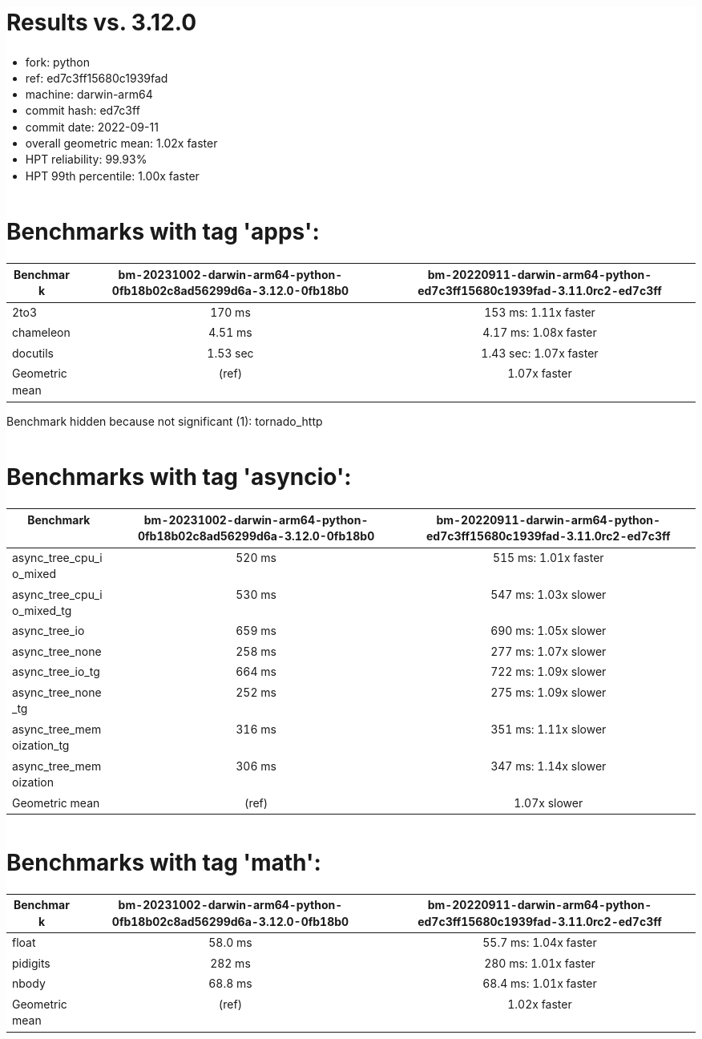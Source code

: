 
# Results vs. 3.12.0

- fork: python
- ref: ed7c3ff15680c1939fad
- machine: darwin-arm64
- commit hash: ed7c3ff
- commit date: 2022-09-11
- overall geometric mean: 1.02x faster
- HPT reliability: 99.93%
- HPT 99th percentile: 1.00x faster

Benchmarks with tag 'apps':
===========================

| Benchmark      | bm-20231002-darwin-arm64-python-0fb18b02c8ad56299d6a-3.12.0-0fb18b0 | bm-20220911-darwin-arm64-python-ed7c3ff15680c1939fad-3.11.0rc2-ed7c3ff |
|----------------|:-------------------------------------------------------------------:|:----------------------------------------------------------------------:|
| 2to3           | 170 ms                                                              | 153 ms: 1.11x faster                                                   |
| chameleon      | 4.51 ms                                                             | 4.17 ms: 1.08x faster                                                  |
| docutils       | 1.53 sec                                                            | 1.43 sec: 1.07x faster                                                 |
| Geometric mean | (ref)                                                               | 1.07x faster                                                           |

Benchmark hidden because not significant (1): tornado_http

Benchmarks with tag 'asyncio':
==============================

| Benchmark                  | bm-20231002-darwin-arm64-python-0fb18b02c8ad56299d6a-3.12.0-0fb18b0 | bm-20220911-darwin-arm64-python-ed7c3ff15680c1939fad-3.11.0rc2-ed7c3ff |
|----------------------------|:-------------------------------------------------------------------:|:----------------------------------------------------------------------:|
| async_tree_cpu_io_mixed    | 520 ms                                                              | 515 ms: 1.01x faster                                                   |
| async_tree_cpu_io_mixed_tg | 530 ms                                                              | 547 ms: 1.03x slower                                                   |
| async_tree_io              | 659 ms                                                              | 690 ms: 1.05x slower                                                   |
| async_tree_none            | 258 ms                                                              | 277 ms: 1.07x slower                                                   |
| async_tree_io_tg           | 664 ms                                                              | 722 ms: 1.09x slower                                                   |
| async_tree_none_tg         | 252 ms                                                              | 275 ms: 1.09x slower                                                   |
| async_tree_memoization_tg  | 316 ms                                                              | 351 ms: 1.11x slower                                                   |
| async_tree_memoization     | 306 ms                                                              | 347 ms: 1.14x slower                                                   |
| Geometric mean             | (ref)                                                               | 1.07x slower                                                           |

Benchmarks with tag 'math':
===========================

| Benchmark      | bm-20231002-darwin-arm64-python-0fb18b02c8ad56299d6a-3.12.0-0fb18b0 | bm-20220911-darwin-arm64-python-ed7c3ff15680c1939fad-3.11.0rc2-ed7c3ff |
|----------------|:-------------------------------------------------------------------:|:----------------------------------------------------------------------:|
| float          | 58.0 ms                                                             | 55.7 ms: 1.04x faster                                                  |
| pidigits       | 282 ms                                                              | 280 ms: 1.01x faster                                                   |
| nbody          | 68.8 ms                                                             | 68.4 ms: 1.01x faster                                                  |
| Geometric mean | (ref)                                                               | 1.02x faster                                                           |
